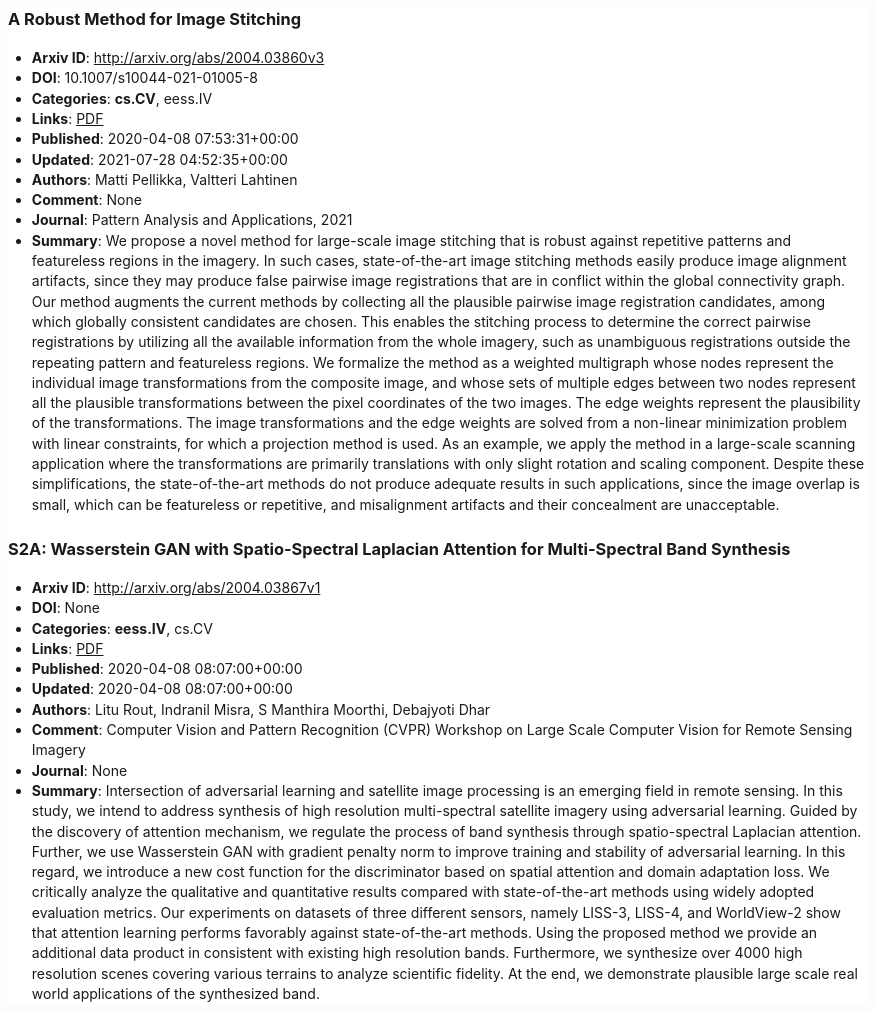 

### A Robust Method for Image Stitching
- **Arxiv ID**: http://arxiv.org/abs/2004.03860v3
- **DOI**: 10.1007/s10044-021-01005-8
- **Categories**: **cs.CV**, eess.IV
- **Links**: [PDF](http://arxiv.org/pdf/2004.03860v3)
- **Published**: 2020-04-08 07:53:31+00:00
- **Updated**: 2021-07-28 04:52:35+00:00
- **Authors**: Matti Pellikka, Valtteri Lahtinen
- **Comment**: None
- **Journal**: Pattern Analysis and Applications, 2021
- **Summary**: We propose a novel method for large-scale image stitching that is robust against repetitive patterns and featureless regions in the imagery. In such cases, state-of-the-art image stitching methods easily produce image alignment artifacts, since they may produce false pairwise image registrations that are in conflict within the global connectivity graph. Our method augments the current methods by collecting all the plausible pairwise image registration candidates, among which globally consistent candidates are chosen. This enables the stitching process to determine the correct pairwise registrations by utilizing all the available information from the whole imagery, such as unambiguous registrations outside the repeating pattern and featureless regions. We formalize the method as a weighted multigraph whose nodes represent the individual image transformations from the composite image, and whose sets of multiple edges between two nodes represent all the plausible transformations between the pixel coordinates of the two images. The edge weights represent the plausibility of the transformations. The image transformations and the edge weights are solved from a non-linear minimization problem with linear constraints, for which a projection method is used. As an example, we apply the method in a large-scale scanning application where the transformations are primarily translations with only slight rotation and scaling component. Despite these simplifications, the state-of-the-art methods do not produce adequate results in such applications, since the image overlap is small, which can be featureless or repetitive, and misalignment artifacts and their concealment are unacceptable.



### S2A: Wasserstein GAN with Spatio-Spectral Laplacian Attention for Multi-Spectral Band Synthesis
- **Arxiv ID**: http://arxiv.org/abs/2004.03867v1
- **DOI**: None
- **Categories**: **eess.IV**, cs.CV
- **Links**: [PDF](http://arxiv.org/pdf/2004.03867v1)
- **Published**: 2020-04-08 08:07:00+00:00
- **Updated**: 2020-04-08 08:07:00+00:00
- **Authors**: Litu Rout, Indranil Misra, S Manthira Moorthi, Debajyoti Dhar
- **Comment**: Computer Vision and Pattern Recognition (CVPR) Workshop on Large
  Scale Computer Vision for Remote Sensing Imagery
- **Journal**: None
- **Summary**: Intersection of adversarial learning and satellite image processing is an emerging field in remote sensing. In this study, we intend to address synthesis of high resolution multi-spectral satellite imagery using adversarial learning. Guided by the discovery of attention mechanism, we regulate the process of band synthesis through spatio-spectral Laplacian attention. Further, we use Wasserstein GAN with gradient penalty norm to improve training and stability of adversarial learning. In this regard, we introduce a new cost function for the discriminator based on spatial attention and domain adaptation loss. We critically analyze the qualitative and quantitative results compared with state-of-the-art methods using widely adopted evaluation metrics. Our experiments on datasets of three different sensors, namely LISS-3, LISS-4, and WorldView-2 show that attention learning performs favorably against state-of-the-art methods. Using the proposed method we provide an additional data product in consistent with existing high resolution bands. Furthermore, we synthesize over 4000 high resolution scenes covering various terrains to analyze scientific fidelity. At the end, we demonstrate plausible large scale real world applications of the synthesized band.
